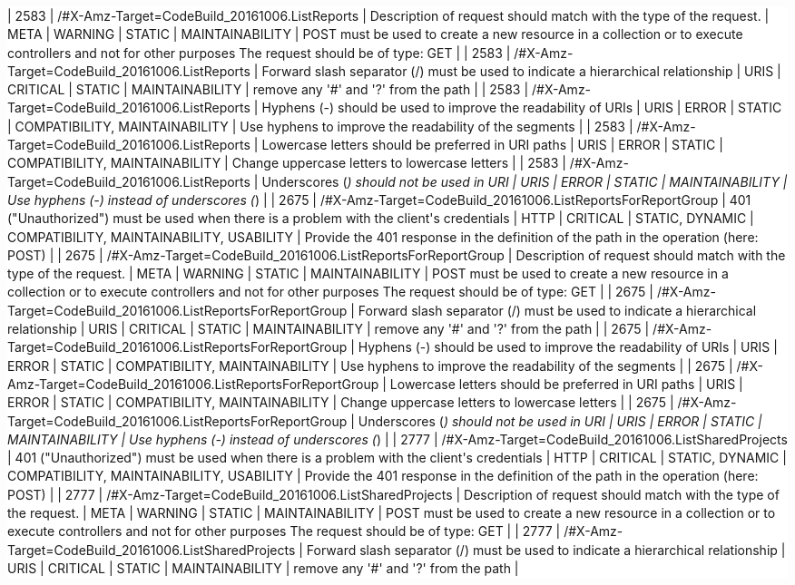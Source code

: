 | 2583     | /#X-Amz-Target=CodeBuild_20161006.ListReports                  | Description of request should match with the type of the request.                       | META     | WARNING  | STATIC          | MAINTAINABILITY                           | POST must be used to create a new resource in a collection or to execute controllers and not for other purposes The request should be of type: GET    |
| 2583     | /#X-Amz-Target=CodeBuild_20161006.ListReports                  | Forward slash separator (/) must be used to indicate a hierarchical relationship        | URIS     | CRITICAL | STATIC          | MAINTAINABILITY                           | remove any '#' and '?' from the path                                                                                                                  |
| 2583     | /#X-Amz-Target=CodeBuild_20161006.ListReports                  | Hyphens (-) should be used to improve the readability of URIs                           | URIS     | ERROR    | STATIC          | COMPATIBILITY, MAINTAINABILITY            | Use hyphens to improve the readability of the segments                                                                                                |
| 2583     | /#X-Amz-Target=CodeBuild_20161006.ListReports                  | Lowercase letters should be preferred in URI paths                                      | URIS     | ERROR    | STATIC          | COMPATIBILITY, MAINTAINABILITY            | Change uppercase letters to lowercase letters                                                                                                         |
| 2583     | /#X-Amz-Target=CodeBuild_20161006.ListReports                  | Underscores (_) should not be used in URI                                               | URIS     | ERROR    | STATIC          | MAINTAINABILITY                           | Use hyphens (-) instead of underscores (_)                                                                                                            |
| 2675     | /#X-Amz-Target=CodeBuild_20161006.ListReportsForReportGroup    | 401 ("Unauthorized") must be used when there is a problem with the client's credentials | HTTP     | CRITICAL | STATIC, DYNAMIC | COMPATIBILITY, MAINTAINABILITY, USABILITY | Provide the 401 response in the definition of the path in the operation (here: POST)                                                                  |
| 2675     | /#X-Amz-Target=CodeBuild_20161006.ListReportsForReportGroup    | Description of request should match with the type of the request.                       | META     | WARNING  | STATIC          | MAINTAINABILITY                           | POST must be used to create a new resource in a collection or to execute controllers and not for other purposes The request should be of type: GET    |
| 2675     | /#X-Amz-Target=CodeBuild_20161006.ListReportsForReportGroup    | Forward slash separator (/) must be used to indicate a hierarchical relationship        | URIS     | CRITICAL | STATIC          | MAINTAINABILITY                           | remove any '#' and '?' from the path                                                                                                                  |
| 2675     | /#X-Amz-Target=CodeBuild_20161006.ListReportsForReportGroup    | Hyphens (-) should be used to improve the readability of URIs                           | URIS     | ERROR    | STATIC          | COMPATIBILITY, MAINTAINABILITY            | Use hyphens to improve the readability of the segments                                                                                                |
| 2675     | /#X-Amz-Target=CodeBuild_20161006.ListReportsForReportGroup    | Lowercase letters should be preferred in URI paths                                      | URIS     | ERROR    | STATIC          | COMPATIBILITY, MAINTAINABILITY            | Change uppercase letters to lowercase letters                                                                                                         |
| 2675     | /#X-Amz-Target=CodeBuild_20161006.ListReportsForReportGroup    | Underscores (_) should not be used in URI                                               | URIS     | ERROR    | STATIC          | MAINTAINABILITY                           | Use hyphens (-) instead of underscores (_)                                                                                                            |
| 2777     | /#X-Amz-Target=CodeBuild_20161006.ListSharedProjects           | 401 ("Unauthorized") must be used when there is a problem with the client's credentials | HTTP     | CRITICAL | STATIC, DYNAMIC | COMPATIBILITY, MAINTAINABILITY, USABILITY | Provide the 401 response in the definition of the path in the operation (here: POST)                                                                  |
| 2777     | /#X-Amz-Target=CodeBuild_20161006.ListSharedProjects           | Description of request should match with the type of the request.                       | META     | WARNING  | STATIC          | MAINTAINABILITY                           | POST must be used to create a new resource in a collection or to execute controllers and not for other purposes The request should be of type: GET    |
| 2777     | /#X-Amz-Target=CodeBuild_20161006.ListSharedProjects           | Forward slash separator (/) must be used to indicate a hierarchical relationship        | URIS     | CRITICAL | STATIC          | MAINTAINABILITY                           | remove any '#' and '?' from the path                                                                                                                  |